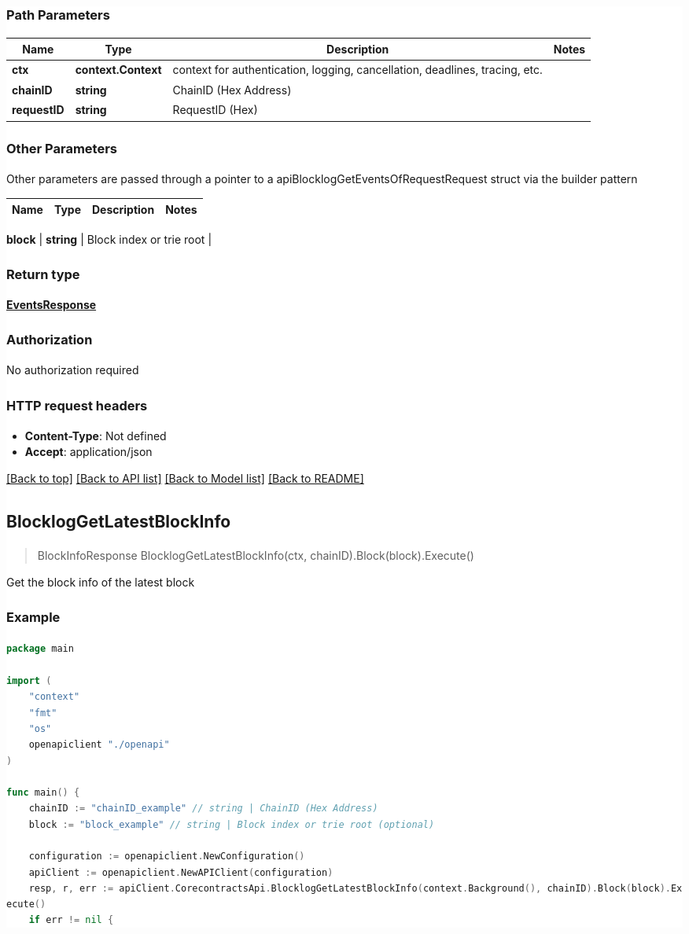 ### Path Parameters


Name | Type | Description  | Notes
------------- | ------------- | ------------- | -------------
**ctx** | **context.Context** | context for authentication, logging, cancellation, deadlines, tracing, etc.
**chainID** | **string** | ChainID (Hex Address) | 
**requestID** | **string** | RequestID (Hex) | 

### Other Parameters

Other parameters are passed through a pointer to a apiBlocklogGetEventsOfRequestRequest struct via the builder pattern


Name | Type | Description  | Notes
------------- | ------------- | ------------- | -------------


 **block** | **string** | Block index or trie root | 

### Return type

[**EventsResponse**](EventsResponse.md)

### Authorization

No authorization required

### HTTP request headers

- **Content-Type**: Not defined
- **Accept**: application/json

[[Back to top]](#) [[Back to API list]](../README.md#documentation-for-api-endpoints)
[[Back to Model list]](../README.md#documentation-for-models)
[[Back to README]](../README.md)


## BlocklogGetLatestBlockInfo

> BlockInfoResponse BlocklogGetLatestBlockInfo(ctx, chainID).Block(block).Execute()

Get the block info of the latest block

### Example

```go
package main

import (
    "context"
    "fmt"
    "os"
    openapiclient "./openapi"
)

func main() {
    chainID := "chainID_example" // string | ChainID (Hex Address)
    block := "block_example" // string | Block index or trie root (optional)

    configuration := openapiclient.NewConfiguration()
    apiClient := openapiclient.NewAPIClient(configuration)
    resp, r, err := apiClient.CorecontractsApi.BlocklogGetLatestBlockInfo(context.Background(), chainID).Block(block).Execute()
    if err != nil {
```